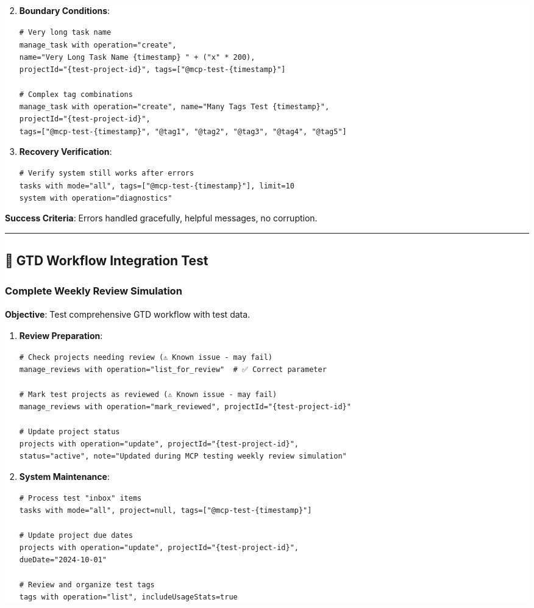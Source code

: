2. **Boundary Conditions**:
   ```
   # Very long task name
   manage_task with operation="create",
   name="Very Long Task Name {timestamp} " + ("x" * 200),
   projectId="{test-project-id}", tags=["@mcp-test-{timestamp}"]

   # Complex tag combinations
   manage_task with operation="create", name="Many Tags Test {timestamp}",
   projectId="{test-project-id}",
   tags=["@mcp-test-{timestamp}", "@tag1", "@tag2", "@tag3", "@tag4", "@tag5"]
   ```

3. **Recovery Verification**:
   ```
   # Verify system still works after errors
   tasks with mode="all", tags=["@mcp-test-{timestamp}"], limit=10
   system with operation="diagnostics"
   ```

**Success Criteria**: Errors handled gracefully, helpful messages, no corruption.

---

## 🎯 GTD Workflow Integration Test

### Complete Weekly Review Simulation

**Objective**: Test comprehensive GTD workflow with test data.

1. **Review Preparation**:
   ```
   # Check projects needing review (⚠️ Known issue - may fail)
   manage_reviews with operation="list_for_review"  # ✅ Correct parameter

   # Mark test projects as reviewed (⚠️ Known issue - may fail)
   manage_reviews with operation="mark_reviewed", projectId="{test-project-id}"

   # Update project status
   projects with operation="update", projectId="{test-project-id}",
   status="active", note="Updated during MCP testing weekly review simulation"
   ```

2. **System Maintenance**:
   ```
   # Process test "inbox" items
   tasks with mode="all", project=null, tags=["@mcp-test-{timestamp}"]

   # Update project due dates
   projects with operation="update", projectId="{test-project-id}",
   dueDate="2024-10-01"

   # Review and organize test tags
   tags with operation="list", includeUsageStats=true
   ```
